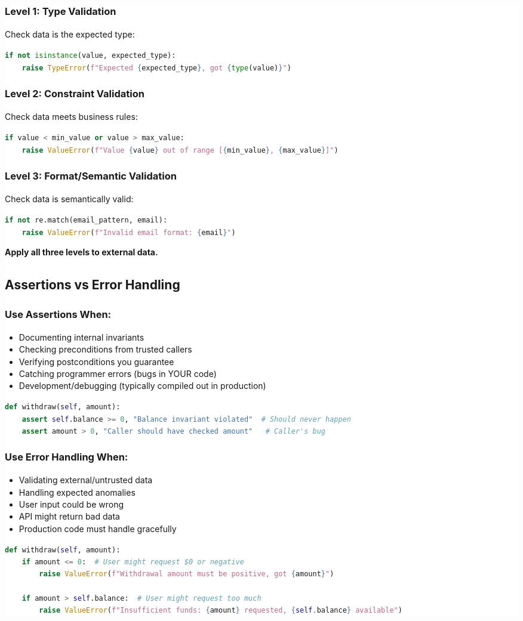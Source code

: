 ### Level 1: Type Validation

Check data is the expected type:

```python
if not isinstance(value, expected_type):
    raise TypeError(f"Expected {expected_type}, got {type(value)}")
```

### Level 2: Constraint Validation

Check data meets business rules:

```python
if value < min_value or value > max_value:
    raise ValueError(f"Value {value} out of range [{min_value}, {max_value}]")
```

### Level 3: Format/Semantic Validation

Check data is semantically valid:

```python
if not re.match(email_pattern, email):
    raise ValueError(f"Invalid email format: {email}")
```

**Apply all three levels to external data.**

## Assertions vs Error Handling

### Use Assertions When:

- Documenting internal invariants
- Checking preconditions from trusted callers
- Verifying postconditions you guarantee
- Catching programmer errors (bugs in YOUR code)
- Development/debugging (typically compiled out in production)

```python
def withdraw(self, amount):
    assert self.balance >= 0, "Balance invariant violated"  # Should never happen
    assert amount > 0, "Caller should have checked amount"   # Caller's bug
```

### Use Error Handling When:

- Validating external/untrusted data
- Handling expected anomalies
- User input could be wrong
- API might return bad data
- Production code must handle gracefully

```python
def withdraw(self, amount):
    if amount <= 0:  # User might request $0 or negative
        raise ValueError(f"Withdrawal amount must be positive, got {amount}")

    if amount > self.balance:  # User might request too much
        raise ValueError(f"Insufficient funds: {amount} requested, {self.balance} available")
```
